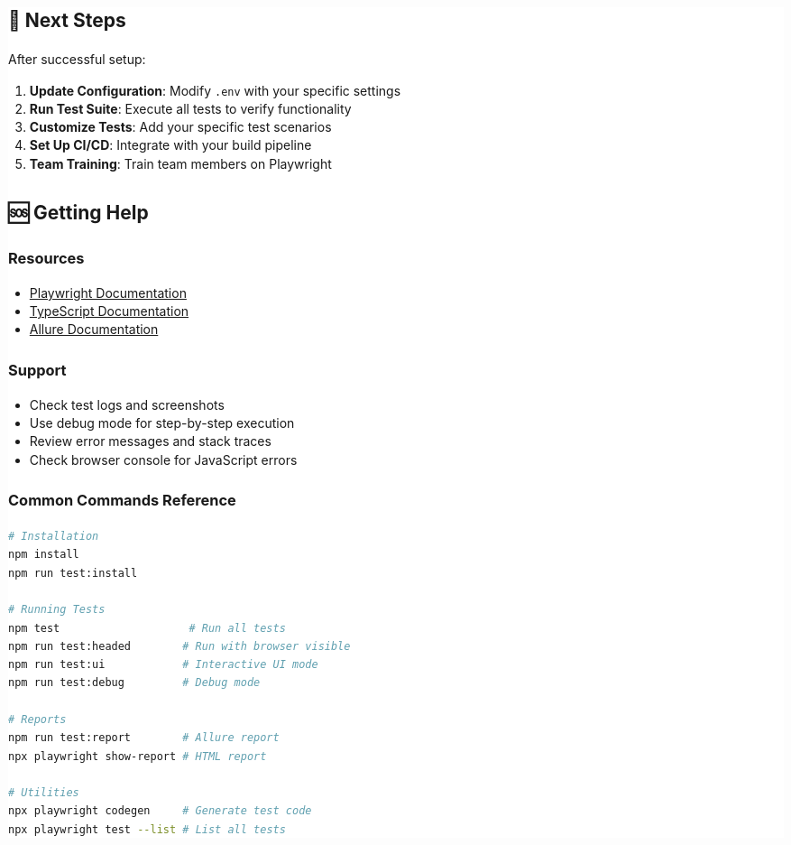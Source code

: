 ## 📝 Next Steps

After successful setup:

1. **Update Configuration**: Modify `.env` with your specific settings
2. **Run Test Suite**: Execute all tests to verify functionality
3. **Customize Tests**: Add your specific test scenarios
4. **Set Up CI/CD**: Integrate with your build pipeline
5. **Team Training**: Train team members on Playwright

## 🆘 Getting Help

### Resources

- [Playwright Documentation](https://playwright.dev/)
- [TypeScript Documentation](https://www.typescriptlang.org/)
- [Allure Documentation](https://docs.qameta.io/allure/)

### Support

- Check test logs and screenshots
- Use debug mode for step-by-step execution
- Review error messages and stack traces
- Check browser console for JavaScript errors

### Common Commands Reference

```bash
# Installation
npm install
npm run test:install

# Running Tests
npm test                    # Run all tests
npm run test:headed        # Run with browser visible
npm run test:ui            # Interactive UI mode
npm run test:debug         # Debug mode

# Reports
npm run test:report        # Allure report
npx playwright show-report # HTML report

# Utilities
npx playwright codegen     # Generate test code
npx playwright test --list # List all tests
```
